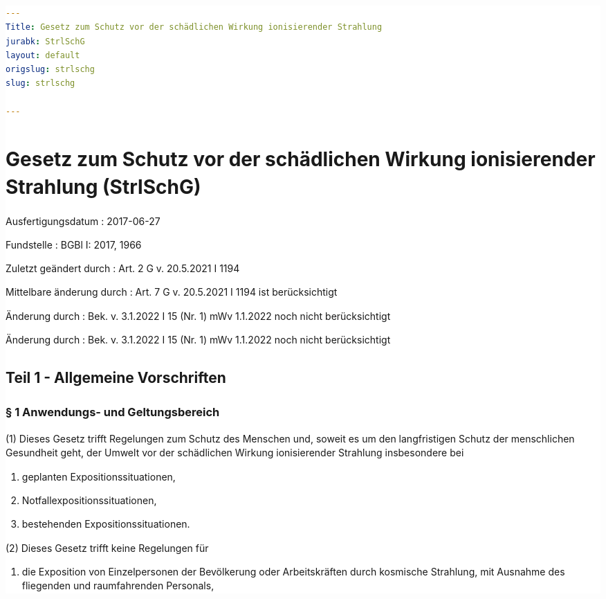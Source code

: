 ```yaml
---
Title: Gesetz zum Schutz vor der schädlichen Wirkung ionisierender Strahlung
jurabk: StrlSchG
layout: default
origslug: strlschg
slug: strlschg

---
```


# Gesetz zum Schutz vor der schädlichen Wirkung ionisierender Strahlung (StrlSchG)

Ausfertigungsdatum
:   2017-06-27

Fundstelle
:   BGBl I: 2017, 1966

Zuletzt geändert durch
:   Art. 2 G v. 20.5.2021 I 1194

Mittelbare änderung durch
:   Art. 7 G v. 20.5.2021 I 1194 ist berücksichtigt

Änderung durch
:   Bek. v. 3.1.2022 I 15 (Nr. 1) mWv 1.1.2022 noch nicht berücksichtigt

Änderung durch
:   Bek. v. 3.1.2022 I 15 (Nr. 1) mWv 1.1.2022 noch nicht berücksichtigt


## Teil 1 - Allgemeine Vorschriften


### § 1 Anwendungs- und Geltungsbereich

(1) Dieses Gesetz trifft Regelungen zum Schutz des Menschen und,
soweit es um den langfristigen Schutz der menschlichen Gesundheit
geht, der Umwelt vor der schädlichen Wirkung ionisierender Strahlung
insbesondere bei

1.  geplanten Expositionssituationen,


2.  Notfallexpositionssituationen,


3.  bestehenden Expositionssituationen.




(2) Dieses Gesetz trifft keine Regelungen für

1.  die Exposition von Einzelpersonen der Bevölkerung oder Arbeitskräften
    durch kosmische Strahlung, mit Ausnahme des fliegenden und
    raumfahrenden Personals,

